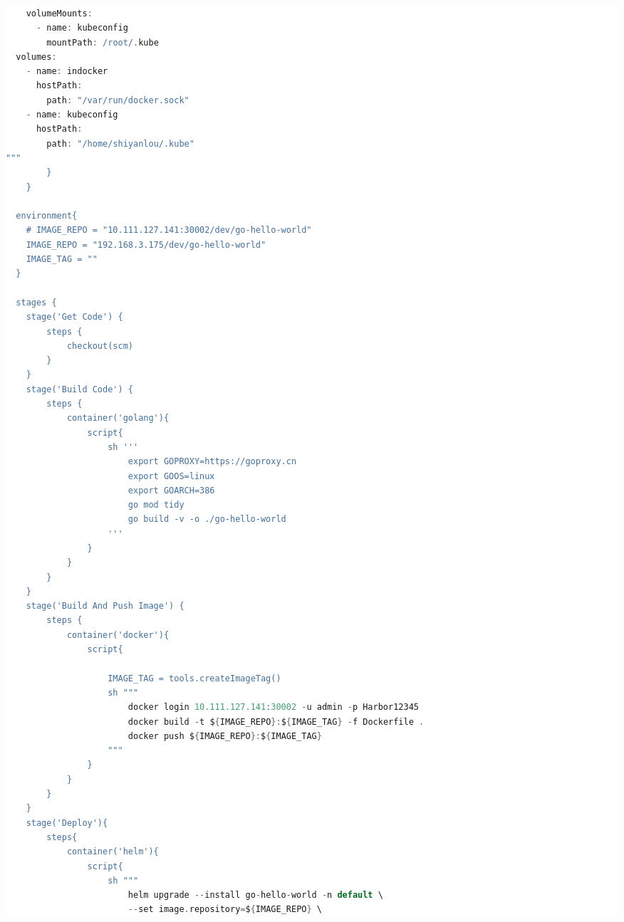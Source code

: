 ```groovy
    volumeMounts:
      - name: kubeconfig
        mountPath: /root/.kube
  volumes:
    - name: indocker
      hostPath:
        path: "/var/run/docker.sock"
    - name: kubeconfig
      hostPath:
        path: "/home/shiyanlou/.kube"
"""
        }
    }

  environment{
    # IMAGE_REPO = "10.111.127.141:30002/dev/go-hello-world"
    IMAGE_REPO = "192.168.3.175/dev/go-hello-world"
    IMAGE_TAG = ""
  }

  stages {
    stage('Get Code') {
        steps {
            checkout(scm)
        }
    }
    stage('Build Code') {
        steps {
            container('golang'){
                script{
                    sh '''
                        export GOPROXY=https://goproxy.cn
                        export GOOS=linux
                        export GOARCH=386
                        go mod tidy
                        go build -v -o ./go-hello-world
                    '''
                }
            }
        }
    }
    stage('Build And Push Image') {
        steps {
            container('docker'){
                script{

                    IMAGE_TAG = tools.createImageTag()
                    sh """
                        docker login 10.111.127.141:30002 -u admin -p Harbor12345
                        docker build -t ${IMAGE_REPO}:${IMAGE_TAG} -f Dockerfile .
                        docker push ${IMAGE_REPO}:${IMAGE_TAG}
                    """
                }
            }
        }
    }
    stage('Deploy'){
        steps{
            container('helm'){
                script{
                    sh """
                        helm upgrade --install go-hello-world -n default \
                        --set image.repository=${IMAGE_REPO} \
```